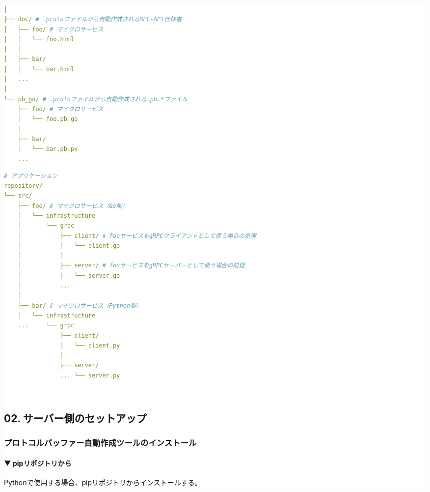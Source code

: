 ```yaml
│
├── doc/ # .protoファイルから自動作成されるRPC-API仕様書
│   ├── foo/ # マイクロサービス
│   │   └── foo.html
│   │
│   ├── bar/
│   │   └── bar.html
│   ...
│
└── pb_go/ # .protoファイルから自動作成される.pb.*ファイル
    ├── foo/ # マイクロサービス
    │   └── foo.pb.go
    │
    ├── bar/
    │   └── bar.pb.py
    ...
```


```yaml
# アプリケーション
repository/
└── src/
    ├── foo/ # マイクロサービス（Go製）
    │   └── infrastructure
    │       └── grpc
    │           ├── client/ # fooサービスをgRPCクライアントとして使う場合の処理
    │           │   └── client.go
    │           │
    │           ├── server/ # fooサービスをgRPCサーバーとして使う場合の処理
    │           │   └── server.go
    │           ...
    │
    ├── bar/ # マイクロサービス（Python製）
    │   └── infrastructure
    ...     └── grpc
                ├── client/
                │   └── client.py
                │
                ├── server/
                ... └── server.py
```

<br>

## 02. サーバー側のセットアップ

### プロトコルバッファー自動作成ツールのインストール

#### ▼ pipリポジトリから

Pythonで使用する場合、pipリポジトリからインストールする。
